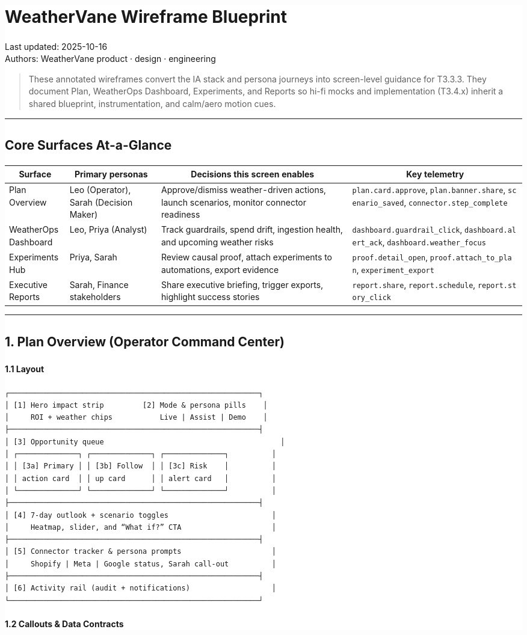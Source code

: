 # WeatherVane Wireframe Blueprint
Last updated: 2025-10-16  
Authors: WeatherVane product · design · engineering

> These annotated wireframes convert the IA stack and persona journeys into screen-level guidance for T3.3.3. They document Plan, WeatherOps Dashboard, Experiments, and Reports so hi-fi mocks and implementation (T3.4.x) inherit a shared blueprint, instrumentation, and calm/aero motion cues.

---

## Core Surfaces At-a-Glance

| Surface | Primary personas | Decisions this screen enables | Key telemetry |
| --- | --- | --- | --- |
| Plan Overview | Leo (Operator), Sarah (Decision Maker) | Approve/dismiss weather-driven actions, launch scenarios, monitor connector readiness | `plan.card.approve`, `plan.banner.share`, `scenario_saved`, `connector.step_complete` |
| WeatherOps Dashboard | Leo, Priya (Analyst) | Track guardrails, spend drift, ingestion health, and upcoming weather risks | `dashboard.guardrail_click`, `dashboard.alert_ack`, `dashboard.weather_focus` |
| Experiments Hub | Priya, Sarah | Review causal proof, attach experiments to automations, export evidence | `proof.detail_open`, `proof.attach_to_plan`, `experiment_export` |
| Executive Reports | Sarah, Finance stakeholders | Share executive briefing, trigger exports, highlight success stories | `report.share`, `report.schedule`, `report.story_click` |

---

## 1. Plan Overview (Operator Command Center)

#### 1.1 Layout

```
┌──────────────────────────────────────────────────────────┐
│ [1] Hero impact strip         [2] Mode & persona pills    │
│     ROI + weather chips           Live | Assist | Demo    │
├──────────────────────────────────────────────────────────┤
│ [3] Opportunity queue                                         │
│ ┌──────────────┐ ┌──────────────┐ ┌──────────────┐          │
│ │ [3a] Primary │ │ [3b] Follow  │ │ [3c] Risk    │          │
│ │ action card  │ │ up card      │ │ alert card   │          │
│ └──────────────┘ └──────────────┘ └──────────────┘          │
├──────────────────────────────────────────────────────────┤
│ [4] 7-day outlook + scenario toggles                        │
│     Heatmap, slider, and “What if?” CTA                     │
├──────────────────────────────────────────────────────────┤
│ [5] Connector tracker & persona prompts                     │
│     Shopify | Meta | Google status, Sarah call-out          │
├──────────────────────────────────────────────────────────┤
│ [6] Activity rail (audit + notifications)                   │
└──────────────────────────────────────────────────────────┘
```

#### 1.2 Callouts & Data Contracts
